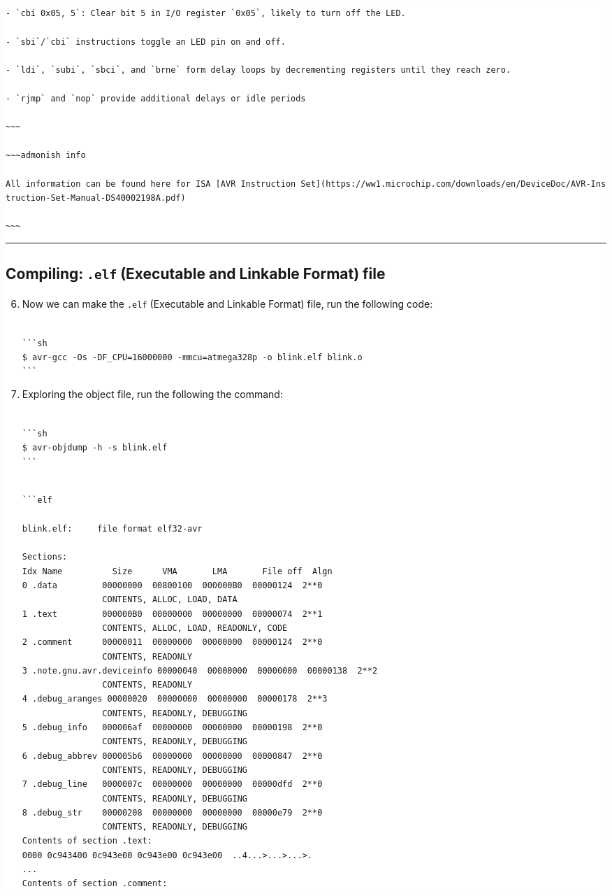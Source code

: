     - `cbi 0x05, 5`: Clear bit 5 in I/O register `0x05`, likely to turn off the LED.

    - `sbi`/`cbi` instructions toggle an LED pin on and off.

    - `ldi`, `subi`, `sbci`, and `brne` form delay loops by decrementing registers until they reach zero.

    - `rjmp` and `nop` provide additional delays or idle periods

    ~~~

    ~~~admonish info
    
    All information can be found here for ISA [AVR Instruction Set](https://ww1.microchip.com/downloads/en/DeviceDoc/AVR-Instruction-Set-Manual-DS40002198A.pdf)
    
    ~~~
------------------

## Compiling: `.elf` (Executable and Linkable Format) file

6. Now we can make the `.elf` (Executable and Linkable Format) file, run the following code:

    ~~~admonish terminal

    ```sh
    $ avr-gcc -Os -DF_CPU=16000000 -mmcu=atmega328p -o blink.elf blink.o
    ```

    ~~~

5. Exploring the object file, run the following the command:

    ~~~admonish terminal

    ```sh
    $ avr-objdump -h -s blink.elf
    ```

    ~~~

    ~~~admonish output

    ```elf

    blink.elf:     file format elf32-avr

    Sections:
    Idx Name          Size      VMA       LMA       File off  Algn
    0 .data         00000000  00800100  000000B0  00000124  2**0
                    CONTENTS, ALLOC, LOAD, DATA
    1 .text         000000B0  00000000  00000000  00000074  2**1
                    CONTENTS, ALLOC, LOAD, READONLY, CODE
    2 .comment      00000011  00000000  00000000  00000124  2**0
                    CONTENTS, READONLY
    3 .note.gnu.avr.deviceinfo 00000040  00000000  00000000  00000138  2**2
                    CONTENTS, READONLY
    4 .debug_aranges 00000020  00000000  00000000  00000178  2**3
                    CONTENTS, READONLY, DEBUGGING
    5 .debug_info   000006af  00000000  00000000  00000198  2**0
                    CONTENTS, READONLY, DEBUGGING
    6 .debug_abbrev 000005b6  00000000  00000000  00000847  2**0
                    CONTENTS, READONLY, DEBUGGING
    7 .debug_line   0000007c  00000000  00000000  00000dfd  2**0
                    CONTENTS, READONLY, DEBUGGING
    8 .debug_str    00000208  00000000  00000000  00000e79  2**0
                    CONTENTS, READONLY, DEBUGGING
    Contents of section .text:
    0000 0c943400 0c943e00 0c943e00 0c943e00  ..4...>...>...>.
    ...
    Contents of section .comment: